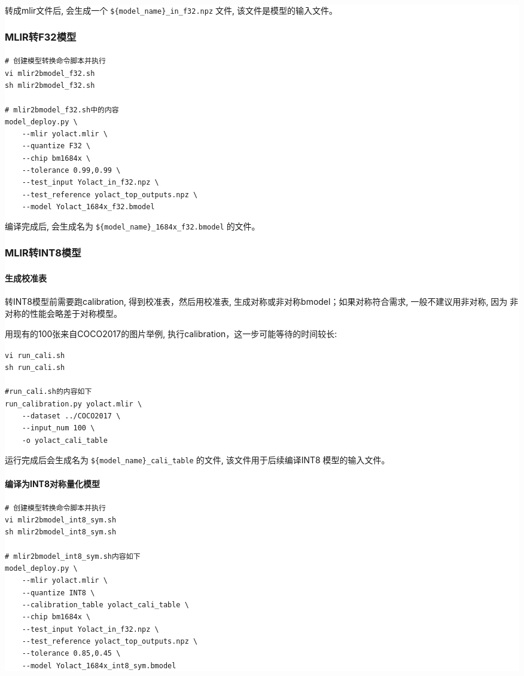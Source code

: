 转成mlir文件后, 会生成一个 `${model_name}_in_f32.npz` 文件, 该文件是模型的输入文件。

### MLIR转F32模型

```shell
# 创建模型转换命令脚本并执行
vi mlir2bmodel_f32.sh
sh mlir2bmodel_f32.sh

# mlir2bmodel_f32.sh中的内容
model_deploy.py \
    --mlir yolact.mlir \
    --quantize F32 \
    --chip bm1684x \
    --tolerance 0.99,0.99 \
    --test_input Yolact_in_f32.npz \
    --test_reference yolact_top_outputs.npz \
    --model Yolact_1684x_f32.bmodel
```

编译完成后, 会生成名为 `${model_name}_1684x_f32.bmodel` 的文件。

### MLIR转INT8模型

#### 生成校准表

转INT8模型前需要跑calibration, 得到校准表，然后用校准表, 生成对称或非对称bmodel；如果对称符合需求, 一般不建议用非对称, 因为 非对称的性能会略差于对称模型。

用现有的100张来自COCO2017的图片举例, 执行calibration，这一步可能等待的时间较长:

```shell
vi run_cali.sh
sh run_cali.sh

#run_cali.sh的内容如下
run_calibration.py yolact.mlir \
    --dataset ../COCO2017 \
    --input_num 100 \
    -o yolact_cali_table
```

运行完成后会生成名为 `${model_name}_cali_table` 的文件, 该文件用于后续编译INT8 模型的输入文件。

#### 编译为INT8对称量化模型

```shell
# 创建模型转换命令脚本并执行
vi mlir2bmodel_int8_sym.sh
sh mlir2bmodel_int8_sym.sh

# mlir2bmodel_int8_sym.sh内容如下
model_deploy.py \
    --mlir yolact.mlir \
    --quantize INT8 \
    --calibration_table yolact_cali_table \
    --chip bm1684x \
    --test_input Yolact_in_f32.npz \
    --test_reference yolact_top_outputs.npz \
    --tolerance 0.85,0.45 \
    --model Yolact_1684x_int8_sym.bmodel
```
